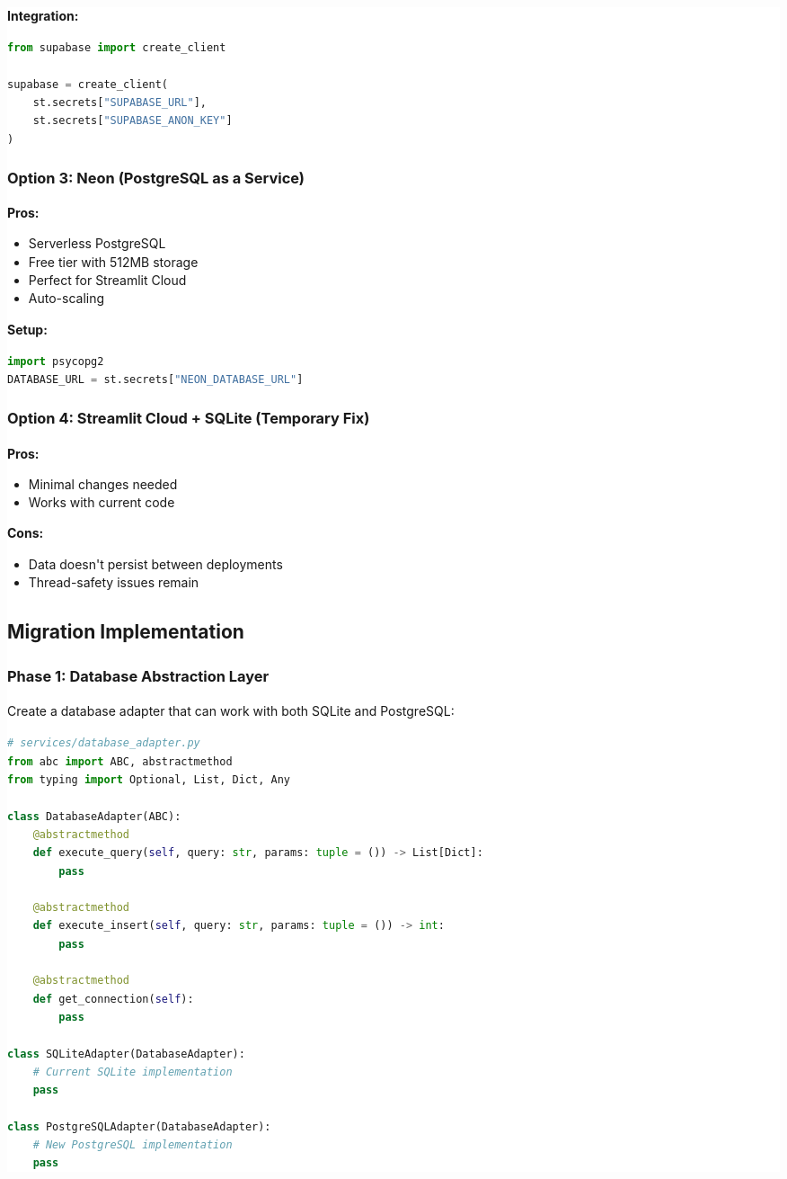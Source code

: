 **Integration:**
```python
from supabase import create_client

supabase = create_client(
    st.secrets["SUPABASE_URL"],
    st.secrets["SUPABASE_ANON_KEY"]
)
```

### Option 3: Neon (PostgreSQL as a Service)

**Pros:**
- Serverless PostgreSQL
- Free tier with 512MB storage
- Perfect for Streamlit Cloud
- Auto-scaling

**Setup:**
```python
import psycopg2
DATABASE_URL = st.secrets["NEON_DATABASE_URL"]
```

### Option 4: Streamlit Cloud + SQLite (Temporary Fix)

**Pros:**
- Minimal changes needed
- Works with current code

**Cons:**
- Data doesn't persist between deployments
- Thread-safety issues remain

## Migration Implementation

### Phase 1: Database Abstraction Layer

Create a database adapter that can work with both SQLite and PostgreSQL:

```python
# services/database_adapter.py
from abc import ABC, abstractmethod
from typing import Optional, List, Dict, Any

class DatabaseAdapter(ABC):
    @abstractmethod
    def execute_query(self, query: str, params: tuple = ()) -> List[Dict]:
        pass
    
    @abstractmethod
    def execute_insert(self, query: str, params: tuple = ()) -> int:
        pass
    
    @abstractmethod
    def get_connection(self):
        pass

class SQLiteAdapter(DatabaseAdapter):
    # Current SQLite implementation
    pass

class PostgreSQLAdapter(DatabaseAdapter):
    # New PostgreSQL implementation
    pass
```